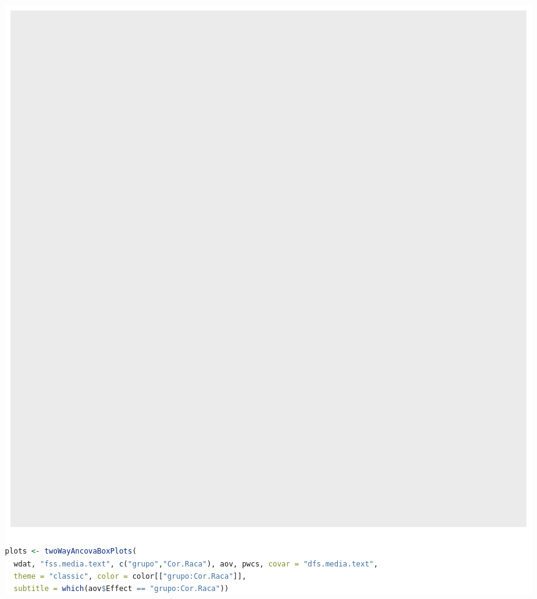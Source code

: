 ![](aov-wordgen-flow.text-Serie-8-ano_files/figure-gfm/unnamed-chunk-91-1.png)

``` r
plots <- twoWayAncovaBoxPlots(
  wdat, "fss.media.text", c("grupo","Cor.Raca"), aov, pwcs, covar = "dfs.media.text",
  theme = "classic", color = color[["grupo:Cor.Raca"]],
  subtitle = which(aov$Effect == "grupo:Cor.Raca"))
```
